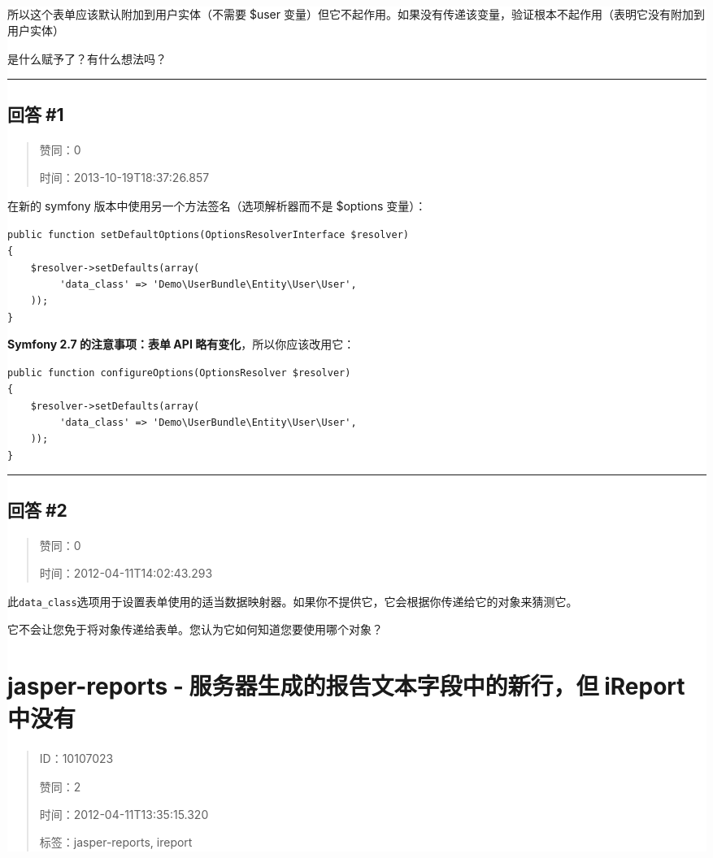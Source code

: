 所以这个表单应该默认附加到用户实体（不需要 $user 变量）但它不起作用。如果没有传递该变量，验证根本不起作用（表明它没有附加到用户实体）

是什么赋予了？有什么想法吗？

* * *

## 回答 #1

> 赞同：0
> 
> 时间：2013-10-19T18:37:26.857

在新的 symfony 版本中使用另一个方法签名（选项解析器而不是 $options 变量）：

```
public function setDefaultOptions(OptionsResolverInterface $resolver)
{
    $resolver->setDefaults(array(
         'data_class' => 'Demo\UserBundle\Entity\User\User',
    ));
} 
```

**Symfony 2.7 的注意事项：表单 API 略有变化**，所以你应该改用它：

```
public function configureOptions(OptionsResolver $resolver)
{
    $resolver->setDefaults(array(
         'data_class' => 'Demo\UserBundle\Entity\User\User',
    ));
} 
```

* * *

## 回答 #2

> 赞同：0
> 
> 时间：2012-04-11T14:02:43.293

此`data_class`选项用于设置表单使用的适当数据映射器。如果你不提供它，它会根据你传递给它的对象来猜测它。

它不会让您免于将对象传递给表单。您认为它如何知道您要使用哪个对象？

# jasper-reports - 服务器生成的报告文本字段中的新行，但 iReport 中没有

> ID：10107023
> 
> 赞同：2
> 
> 时间：2012-04-11T13:35:15.320
> 
> 标签：jasper-reports, ireport
